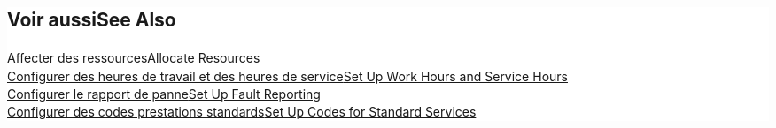 ## <a name="see-also"></a><span data-ttu-id="29db9-156">Voir aussi</span><span class="sxs-lookup"><span data-stu-id="29db9-156">See Also</span></span>
[<span data-ttu-id="29db9-157">Affecter des ressources</span><span class="sxs-lookup"><span data-stu-id="29db9-157">Allocate Resources</span></span>](service-how-to-allocate-resources.md)  
[<span data-ttu-id="29db9-158">Configurer des heures de travail et des heures de service</span><span class="sxs-lookup"><span data-stu-id="29db9-158">Set Up Work Hours and Service Hours</span></span>](service-how-setup-work-service-hours.md)  
[<span data-ttu-id="29db9-159">Configurer le rapport de panne</span><span class="sxs-lookup"><span data-stu-id="29db9-159">Set Up Fault Reporting</span></span>](service-how-setup-fault-reporting.md)  
[<span data-ttu-id="29db9-160">Configurer des codes prestations standards</span><span class="sxs-lookup"><span data-stu-id="29db9-160">Set Up Codes for Standard Services</span></span>](service-how-setup-service-coding.md)  
 



